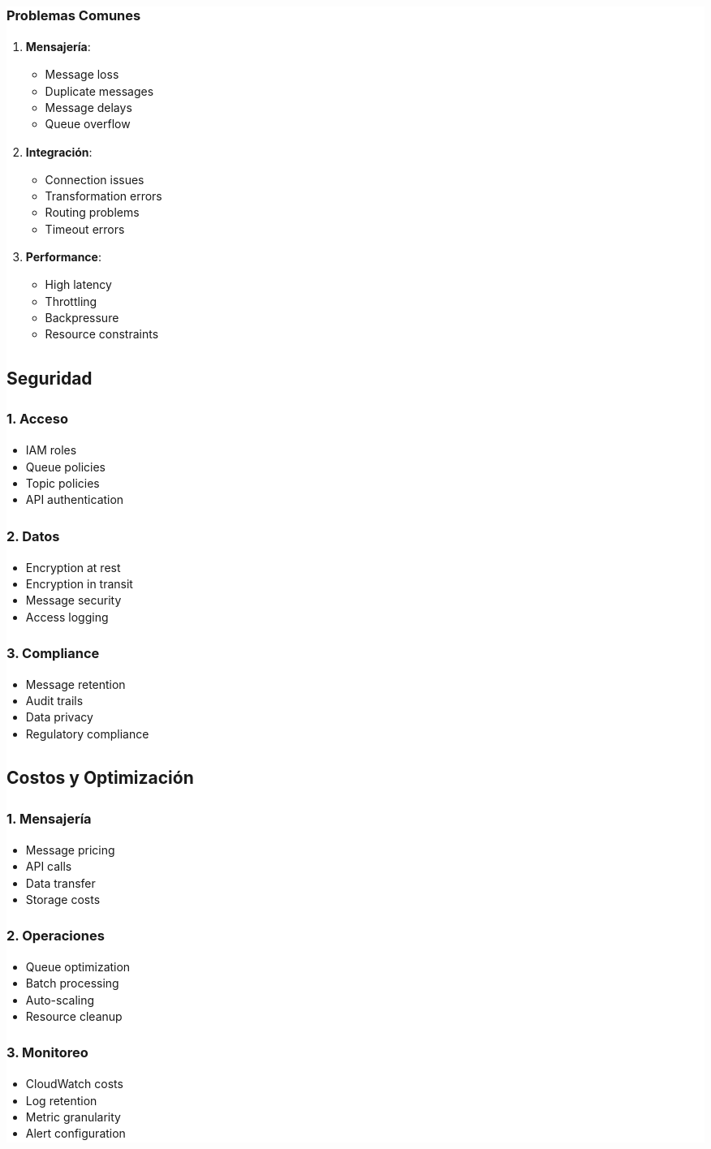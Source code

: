### Problemas Comunes
1. **Mensajería**:
   - Message loss
   - Duplicate messages
   - Message delays
   - Queue overflow

2. **Integración**:
   - Connection issues
   - Transformation errors
   - Routing problems
   - Timeout errors

3. **Performance**:
   - High latency
   - Throttling
   - Backpressure
   - Resource constraints

## Seguridad

### 1. Acceso
- IAM roles
- Queue policies
- Topic policies
- API authentication

### 2. Datos
- Encryption at rest
- Encryption in transit
- Message security
- Access logging

### 3. Compliance
- Message retention
- Audit trails
- Data privacy
- Regulatory compliance

## Costos y Optimización

### 1. Mensajería
- Message pricing
- API calls
- Data transfer
- Storage costs

### 2. Operaciones
- Queue optimization
- Batch processing
- Auto-scaling
- Resource cleanup

### 3. Monitoreo
- CloudWatch costs
- Log retention
- Metric granularity
- Alert configuration 